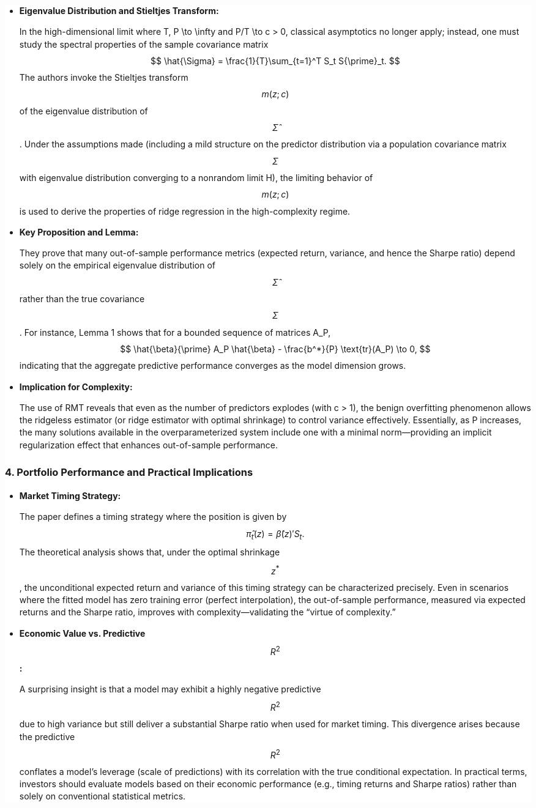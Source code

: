 - **Eigenvalue Distribution and Stieltjes Transform:**

  In the high-dimensional limit where T, P \to \infty and P/T \to c > 0, classical asymptotics no longer apply; instead, one must study the spectral properties of the sample covariance matrix
  $$
  \hat{\Sigma} = \frac{1}{T}\sum_{t=1}^T S_t S{\prime}_t.
  $$
  The authors invoke the Stieltjes transform $$m(z; c)$$ of the eigenvalue distribution of $$\hat{\Sigma}$$. Under the assumptions made (including a mild structure on the predictor distribution via a population covariance matrix $$\Sigma$$ with eigenvalue distribution converging to a nonrandom limit H), the limiting behavior of $$m(z; c)$$ is used to derive the properties of ridge regression in the high-complexity regime.

- **Key Proposition and Lemma:**

  They prove that many out-of-sample performance metrics (expected return, variance, and hence the Sharpe ratio) depend solely on the empirical eigenvalue distribution of $$\hat{\Sigma}$$ rather than the true covariance $$\Sigma$$. For instance, Lemma 1 shows that for a bounded sequence of matrices A_P,
  $$
  \hat{\beta}{\prime} A_P \hat{\beta} - \frac{b^*}{P} \text{tr}(A_P) \to 0,
  $$
  indicating that the aggregate predictive performance converges as the model dimension grows.

- **Implication for Complexity:**

  The use of RMT reveals that even as the number of predictors explodes (with c > 1), the benign overfitting phenomenon allows the ridgeless estimator (or ridge estimator with optimal shrinkage) to control variance effectively. Essentially, as P increases, the many solutions available in the overparameterized system include one with a minimal norm—providing an implicit regularization effect that enhances out-of-sample performance.

### **4. Portfolio Performance and Practical Implications**

- **Market Timing Strategy:**

  The paper defines a timing strategy where the position is given by
  $$
  \hat{\pi}_t(z) = \hat{\beta}(z){\prime} S_t.
  $$
  The theoretical analysis shows that, under the optimal shrinkage $$z^*$$, the unconditional expected return and variance of this timing strategy can be characterized precisely. Even in scenarios where the fitted model has zero training error (perfect interpolation), the out-of-sample performance, measured via expected returns and the Sharpe ratio, improves with complexity—validating the “virtue of complexity.”

- **Economic Value vs. Predictive** $$R^2$$**:**

  A surprising insight is that a model may exhibit a highly negative predictive $$R^2$$ due to high variance but still deliver a substantial Sharpe ratio when used for market timing. This divergence arises because the predictive $$R^2$$ conflates a model’s leverage (scale of predictions) with its correlation with the true conditional expectation. In practical terms, investors should evaluate models based on their economic performance (e.g., timing returns and Sharpe ratios) rather than solely on conventional statistical metrics.
